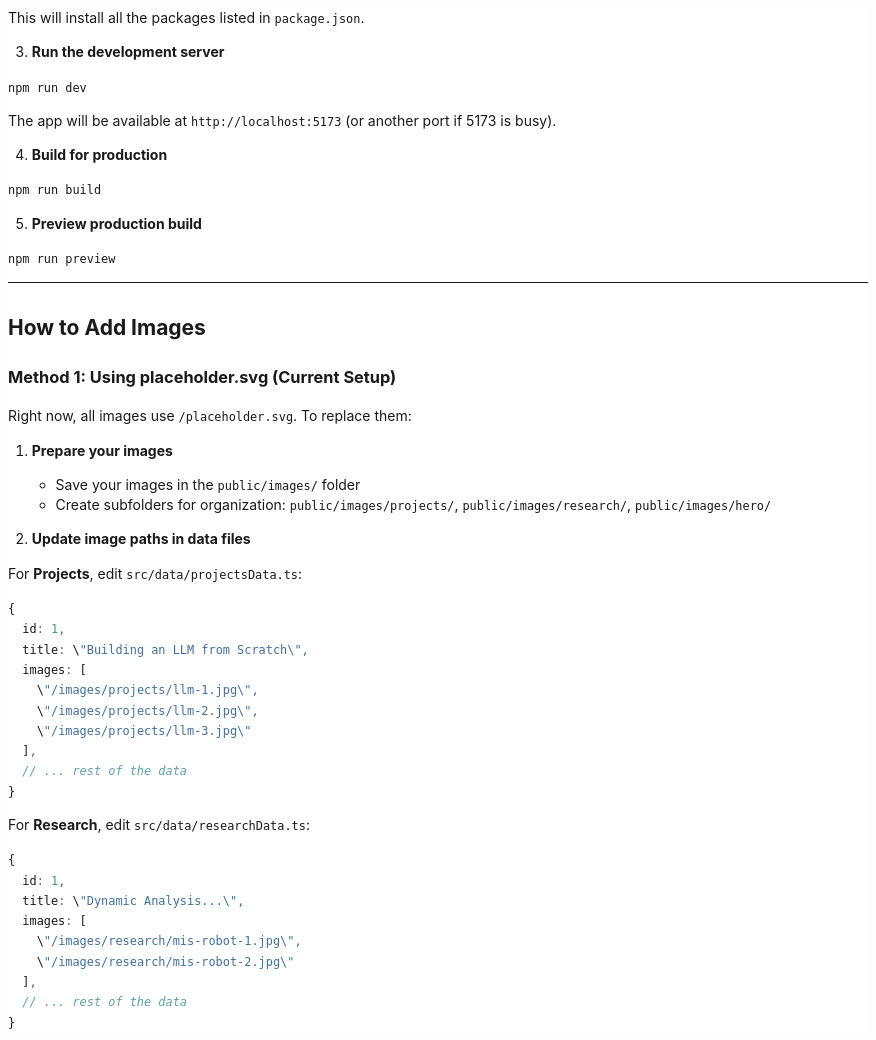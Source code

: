 This will install all the packages listed in `package.json`.

3. **Run the development server**
```bash
npm run dev
```

The app will be available at `http://localhost:5173` (or another port if 5173 is busy).

4. **Build for production**
```bash
npm run build
```

5. **Preview production build**
```bash
npm run preview
```

---

## How to Add Images

### Method 1: Using placeholder.svg (Current Setup)

Right now, all images use `/placeholder.svg`. To replace them:

1. **Prepare your images**
   - Save your images in the `public/images/` folder
   - Create subfolders for organization: `public/images/projects/`, `public/images/research/`, `public/images/hero/`

2. **Update image paths in data files**

For **Projects**, edit `src/data/projectsData.ts`:
```typescript
{
  id: 1,
  title: \"Building an LLM from Scratch\",
  images: [
    \"/images/projects/llm-1.jpg\",
    \"/images/projects/llm-2.jpg\",
    \"/images/projects/llm-3.jpg\"
  ],
  // ... rest of the data
}
```

For **Research**, edit `src/data/researchData.ts`:
```typescript
{
  id: 1,
  title: \"Dynamic Analysis...\",
  images: [
    \"/images/research/mis-robot-1.jpg\",
    \"/images/research/mis-robot-2.jpg\"
  ],
  // ... rest of the data
}
```
